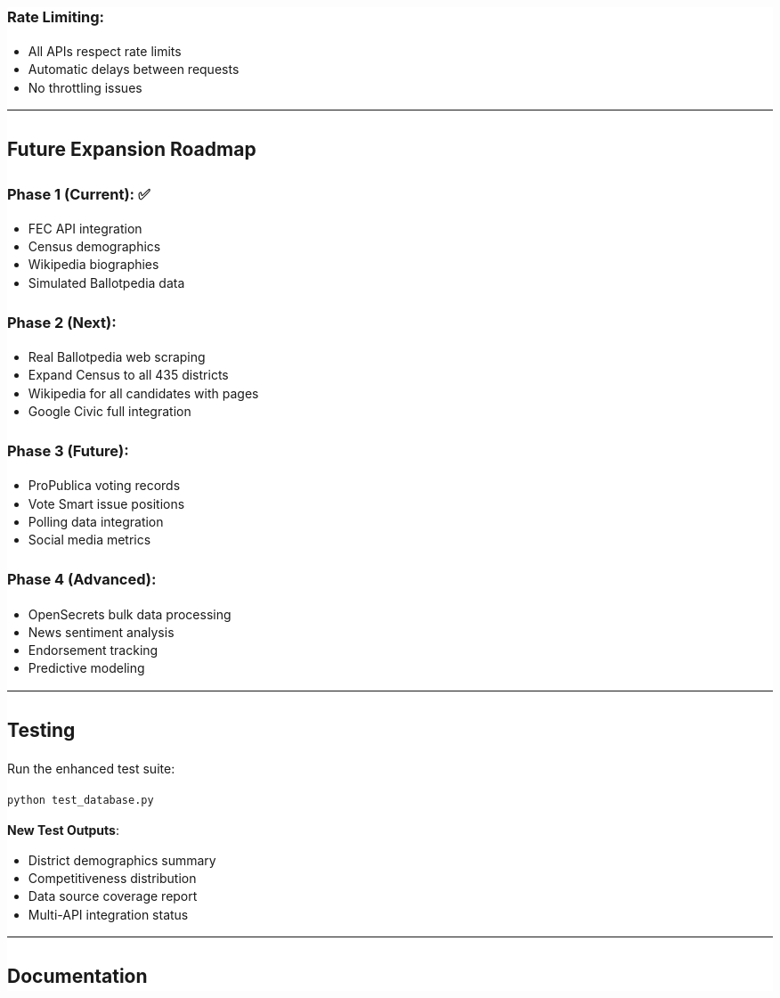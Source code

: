 ### Rate Limiting:
- All APIs respect rate limits
- Automatic delays between requests
- No throttling issues

---

## Future Expansion Roadmap

### Phase 1 (Current): ✅
- FEC API integration
- Census demographics
- Wikipedia biographies
- Simulated Ballotpedia data

### Phase 2 (Next):
- Real Ballotpedia web scraping
- Expand Census to all 435 districts
- Wikipedia for all candidates with pages
- Google Civic full integration

### Phase 3 (Future):
- ProPublica voting records
- Vote Smart issue positions
- Polling data integration
- Social media metrics

### Phase 4 (Advanced):
- OpenSecrets bulk data processing
- News sentiment analysis
- Endorsement tracking
- Predictive modeling

---

## Testing

Run the enhanced test suite:
```bash
python test_database.py
```

**New Test Outputs**:
- District demographics summary
- Competitiveness distribution
- Data source coverage report
- Multi-API integration status

---

## Documentation
